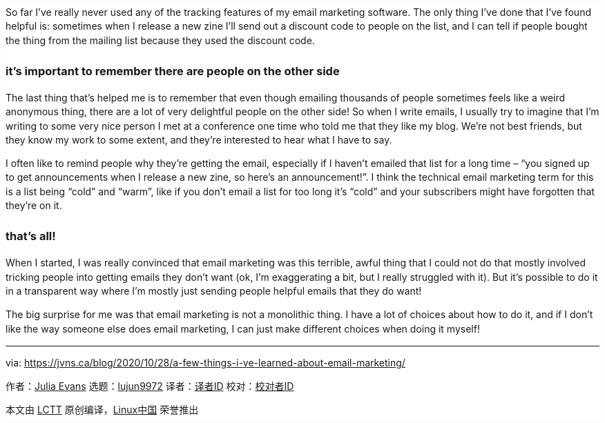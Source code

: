So far I’ve really never used any of the tracking features of my email marketing software. The only thing I’ve done that I’ve found helpful is: sometimes when I release a new zine I’ll send out a discount code to people on the list, and I can tell if people bought the thing from the mailing list because they used the discount code.

### it’s important to remember there are people on the other side

The last thing that’s helped me is to remember that even though emailing thousands of people sometimes feels like a weird anonymous thing, there are a lot of very delightful people on the other side! So when I write emails, I usually try to imagine that I’m writing to some very nice person I met at a conference one time who told me that they like my blog. We’re not best friends, but they know my work to some extent, and they’re interested to hear what I have to say.

I often like to remind people why they’re getting the email, especially if I haven’t emailed that list for a long time – “you signed up to get announcements when I release a new zine, so here’s an announcement!”. I think the technical email marketing term for this is a list being “cold” and “warm”, like if you don’t email a list for too long it’s “cold” and your subscribers might have forgotten that they’re on it.

### that’s all!

When I started, I was really convinced that email marketing was this terrible, awful thing that I could not do that mostly involved tricking people into getting emails they don’t want (ok, I’m exaggerating a bit, but I really struggled with it). But it’s possible to do it in a transparent way where I’m mostly just sending people helpful emails that they do want!

The big surprise for me was that email marketing is not a monolithic thing. I have a lot of choices about how to do it, and if I don’t like the way someone else does email marketing, I can just make different choices when doing it myself!

--------------------------------------------------------------------------------

via: https://jvns.ca/blog/2020/10/28/a-few-things-i-ve-learned-about-email-marketing/

作者：[Julia Evans][a]
选题：[lujun9972][b]
译者：[译者ID](https://github.com/译者ID)
校对：[校对者ID](https://github.com/校对者ID)

本文由 [LCTT](https://github.com/LCTT/TranslateProject) 原创编译，[Linux中国](https://linux.cn/) 荣誉推出

[a]: https://jvns.ca/
[b]: https://github.com/lujun9972
[1]: https://gist.github.com/jvns/c2aaecbbbf60b7f3adf3e0be18d54a7b
[2]: https://mariakillam.com/product/white-is-complicated/
[3]: https://30x500.com/academy/
[4]: https://stackingthebricks.com/
[5]: https://dangerouslyawesome.com
[6]: https://wizardzines.com/saturday-comics
[7]: https://wizardzines.com/zines/bite-size-command-line/
[8]: https://austinkleon.com/


[#]: collector: (lujun9972)
[#]: translator: ( )
[#]: reviewer: ( )
[#]: publisher: ( )
[#]: url: ( )
[#]: subject: (A few things I've learned about email marketing)
[#]: via: (https://jvns.ca/blog/2020/10/28/a-few-things-i-ve-learned-about-email-marketing/)
[#]: author: (Julia Evans https://jvns.ca/)